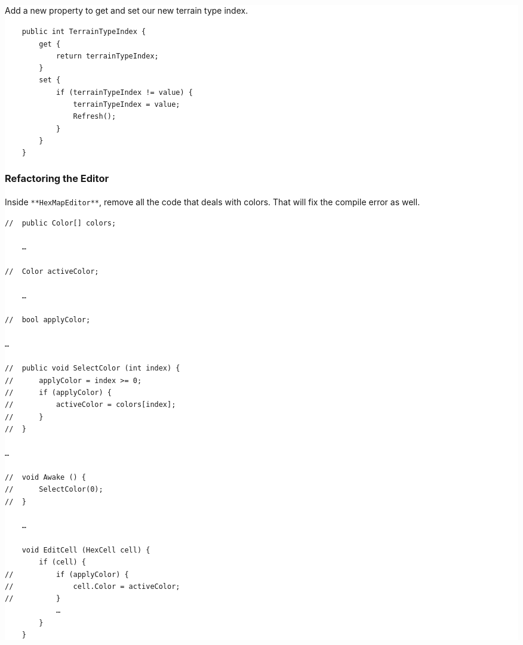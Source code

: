 Add a new property to get and set our new terrain type index.

```
	public int TerrainTypeIndex {
		get {
			return terrainTypeIndex;
		}
		set {
			if (terrainTypeIndex != value) {
				terrainTypeIndex = value;
				Refresh();
			}
		}
	}
```

### Refactoring the Editor

Inside `**HexMapEditor**`, remove all the code that deals with colors. That will fix the compile error as well.

```
//	public Color[] colors;

	…

//	Color activeColor;

	…

//	bool applyColor;

…

//	public void SelectColor (int index) {
//		applyColor = index >= 0;
//		if (applyColor) {
//			activeColor = colors[index];
//		}
//	}

…

//	void Awake () {
//		SelectColor(0);
//	}
	
	…
	
	void EditCell (HexCell cell) {
		if (cell) {
//			if (applyColor) {
//				cell.Color = activeColor;
//			}
			…
		}
	}
```
